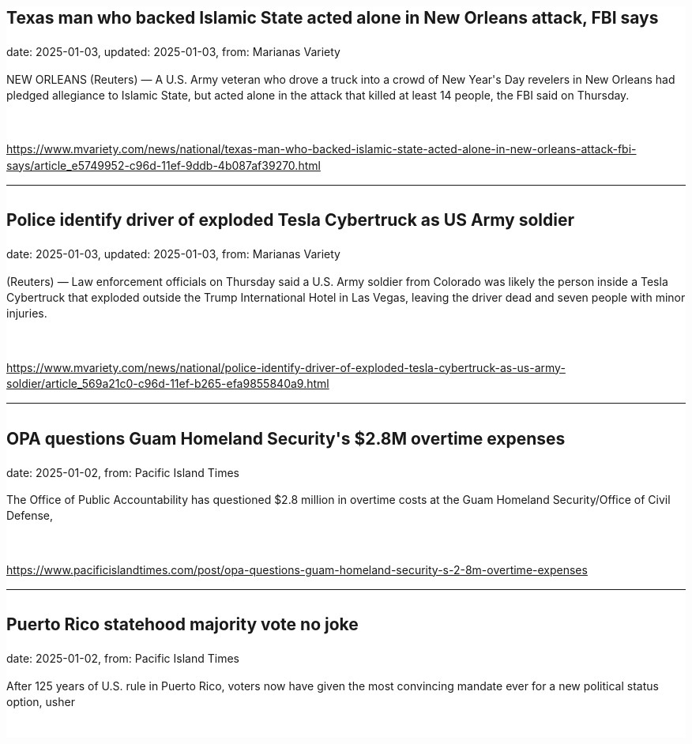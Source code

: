 
## Texas man who backed Islamic State acted alone in New Orleans attack, FBI says

date: 2025-01-03, updated: 2025-01-03, from: Marianas Variety

NEW ORLEANS (Reuters) — A U.S. Army veteran who drove a truck into a crowd of New Year's Day revelers in New Orleans had pledged allegiance to Islamic State, but acted alone in the attack that killed at least 14 people, the FBI said on Thursday. 

<br> 

<https://www.mvariety.com/news/national/texas-man-who-backed-islamic-state-acted-alone-in-new-orleans-attack-fbi-says/article_e5749952-c96d-11ef-9ddb-4b087af39270.html>

---

## Police identify driver of exploded Tesla Cybertruck as US Army soldier

date: 2025-01-03, updated: 2025-01-03, from: Marianas Variety

(Reuters) — Law enforcement officials on Thursday said a U.S. Army soldier from Colorado was likely the person inside a Tesla Cybertruck that exploded outside the Trump International Hotel in Las Vegas, leaving the driver dead and seven people with minor injuries. 

<br> 

<https://www.mvariety.com/news/national/police-identify-driver-of-exploded-tesla-cybertruck-as-us-army-soldier/article_569a21c0-c96d-11ef-b265-efa9855840a9.html>

---

## OPA questions Guam Homeland Security's $2.8M overtime expenses

date: 2025-01-02, from: Pacific Island Times

The Office of Public Accountability has questioned $2.8 million in overtime costs at the Guam Homeland Security/Office of Civil Defense,  

<br> 

<https://www.pacificislandtimes.com/post/opa-questions-guam-homeland-security-s-2-8m-overtime-expenses>

---

## Puerto Rico statehood majority vote no joke

date: 2025-01-02, from: Pacific Island Times

After 125 years of U.S. rule in Puerto Rico, voters now have given the most convincing mandate ever for a new political status option, usher 

<br> 
